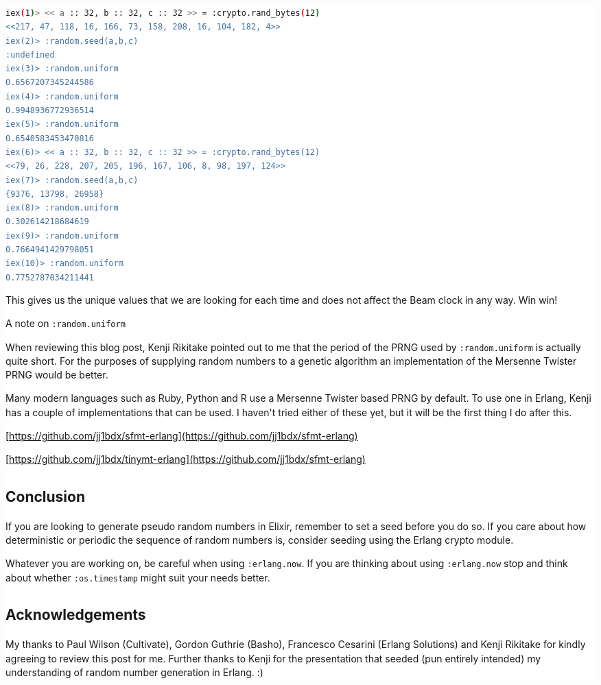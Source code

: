 ```bash
iex(1)> << a :: 32, b :: 32, c :: 32 >> = :crypto.rand_bytes(12)
<<217, 47, 118, 16, 166, 73, 158, 208, 16, 104, 182, 4>>
iex(2)> :random.seed(a,b,c)
:undefined
iex(3)> :random.uniform
0.6567207345244586
iex(4)> :random.uniform
0.9948936772936514
iex(5)> :random.uniform
0.6540583453470816
iex(6)> << a :: 32, b :: 32, c :: 32 >> = :crypto.rand_bytes(12)
<<79, 26, 228, 207, 205, 196, 167, 106, 8, 98, 197, 124>>
iex(7)> :random.seed(a,b,c)
{9376, 13798, 26958}
iex(8)> :random.uniform
0.302614218684619
iex(9)> :random.uniform
0.7664941429798051
iex(10)> :random.uniform
0.7752787034211441
```

This gives us the unique values that we are looking for each time and does not affect the Beam clock in any way. Win win!

A note on `:random.uniform`

When reviewing this blog post, Kenji Rikitake pointed out to me that the period of the PRNG used by `:random.uniform` is actually quite short. For the purposes of supplying random numbers to a genetic algorithm an implementation of the Mersenne Twister PRNG would be better.

Many modern languages such as Ruby, Python and R use a Mersenne Twister based PRNG by default. To use one in Erlang, Kenji has a couple of implementations that can be used. I haven't tried either of these yet, but it will be the first thing I do after this.

[https://github.com/jj1bdx/sfmt-erlang](https://github.com/jj1bdx/sfmt-erlang)

[https://github.com/jj1bdx/tinymt-erlang](https://github.com/jj1bdx/sfmt-erlang)

## Conclusion
If you are looking to generate pseudo random numbers in Elixir, remember to set a seed before you do so. If you care about how deterministic or periodic the sequence of random numbers is, consider seeding using the Erlang crypto module.

Whatever you are working on, be careful when using `:erlang.now`. If you are thinking about using `:erlang.now` stop and think about whether `:os.timestamp` might suit your needs better.

## Acknowledgements

My thanks to Paul Wilson (Cultivate), Gordon Guthrie (Basho), Francesco Cesarini (Erlang Solutions) and Kenji Rikitake for kindly agreeing to review this post for me. Further thanks to Kenji for the presentation that seeded (pun entirely intended) my understanding of random number generation in Erlang. :)
